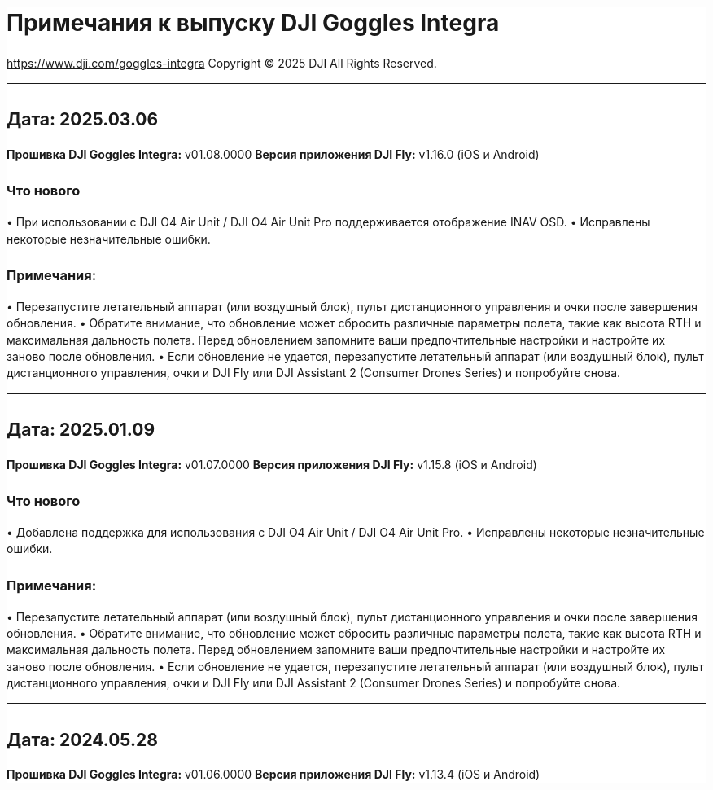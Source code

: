 # Примечания к выпуску DJI Goggles Integra

https://www.dji.com/goggles-integra
Copyright © 2025 DJI All Rights Reserved.

---

## Дата: 2025.03.06
**Прошивка DJI Goggles Integra:** v01.08.0000
**Версия приложения DJI Fly:** v1.16.0 (iOS и Android)

### Что нового
• При использовании с DJI O4 Air Unit / DJI O4 Air Unit Pro поддерживается отображение INAV OSD.
• Исправлены некоторые незначительные ошибки.

### Примечания:
• Перезапустите летательный аппарат (или воздушный блок), пульт дистанционного управления и очки после завершения обновления.
• Обратите внимание, что обновление может сбросить различные параметры полета, такие как высота RTH и максимальная дальность полета. Перед обновлением запомните ваши предпочтительные настройки и настройте их заново после обновления.
• Если обновление не удается, перезапустите летательный аппарат (или воздушный блок), пульт дистанционного управления, очки и DJI Fly или DJI Assistant 2 (Consumer Drones Series) и попробуйте снова.

---

## Дата: 2025.01.09
**Прошивка DJI Goggles Integra:** v01.07.0000
**Версия приложения DJI Fly:** v1.15.8 (iOS и Android)

### Что нового
• Добавлена поддержка для использования с DJI O4 Air Unit / DJI O4 Air Unit Pro.
• Исправлены некоторые незначительные ошибки.

### Примечания:
• Перезапустите летательный аппарат (или воздушный блок), пульт дистанционного управления и очки после завершения обновления.
• Обратите внимание, что обновление может сбросить различные параметры полета, такие как высота RTH и максимальная дальность полета. Перед обновлением запомните ваши предпочтительные настройки и настройте их заново после обновления.
• Если обновление не удается, перезапустите летательный аппарат (или воздушный блок), пульт дистанционного управления, очки и DJI Fly или DJI Assistant 2 (Consumer Drones Series) и попробуйте снова.

---

## Дата: 2024.05.28
**Прошивка DJI Goggles Integra:** v01.06.0000
**Версия приложения DJI Fly:** v1.13.4 (iOS и Android)
